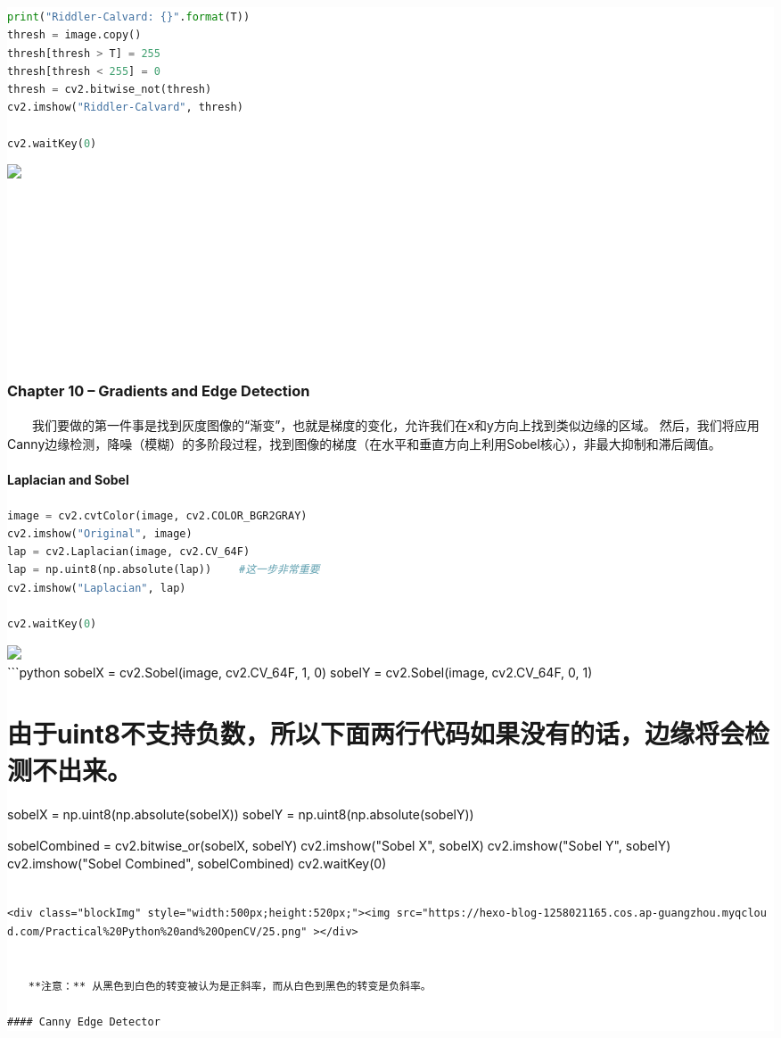 ```python
print("Riddler-Calvard: {}".format(T))
thresh = image.copy()
thresh[thresh > T] = 255
thresh[thresh < 255] = 0
thresh = cv2.bitwise_not(thresh)
cv2.imshow("Riddler-Calvard", thresh)

cv2.waitKey(0)
```

<div class="blockImg" style="width:600px;height:220px;" ><img src="https://hexo-blog-1258021165.cos.ap-guangzhou.myqcloud.com/Practical%20Python%20and%20OpenCV/23.png" ></div>


### Chapter 10 – Gradients and Edge Detection

　　我们要做的第一件事是找到灰度图像的“渐变”，也就是梯度的变化，允许我们在x和y方向上找到类似边缘的区域。 然后，我们将应用Canny边缘检测，降噪（模糊）的多阶段过程，找到图像的梯度（在水平和垂直方向上利用Sobel核心），非最大抑制和滞后阈值。

#### Laplacian and Sobel

```python
image = cv2.cvtColor(image, cv2.COLOR_BGR2GRAY)
cv2.imshow("Original", image)
lap = cv2.Laplacian(image, cv2.CV_64F)
lap = np.uint8(np.absolute(lap)) 　　#这一步非常重要
cv2.imshow("Laplacian", lap)

cv2.waitKey(0)
```

<div class="blockImg"><img src="https://hexo-blog-1258021165.cos.ap-guangzhou.myqcloud.com/Practical%20Python%20and%20OpenCV/24.png" ></div>
```python
sobelX = cv2.Sobel(image, cv2.CV_64F, 1, 0)
sobelY = cv2.Sobel(image, cv2.CV_64F, 0, 1)

# 由于uint8不支持负数，所以下面两行代码如果没有的话，边缘将会检测不出来。
sobelX = np.uint8(np.absolute(sobelX))
sobelY = np.uint8(np.absolute(sobelY))

sobelCombined = cv2.bitwise_or(sobelX, sobelY)
cv2.imshow("Sobel X", sobelX)
cv2.imshow("Sobel Y", sobelY)
cv2.imshow("Sobel Combined", sobelCombined)
cv2.waitKey(0)
```

<div class="blockImg" style="width:500px;height:520px;"><img src="https://hexo-blog-1258021165.cos.ap-guangzhou.myqcloud.com/Practical%20Python%20and%20OpenCV/25.png" ></div>


　　**注意：** 从黑色到白色的转变被认为是正斜率，而从白色到黑色的转变是负斜率。

#### Canny Edge Detector
